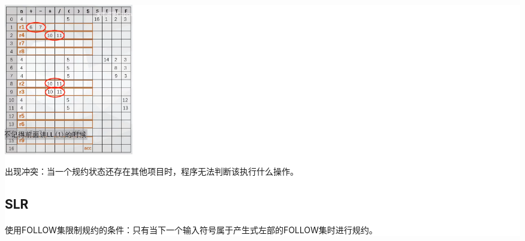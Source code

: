 <img src="some透题.assets/image-20211215195038292.png" alt="image-20211215195038292" style="zoom: 33%;" />

出现冲突：当一个规约状态还存在其他项目时，程序无法判断该执行什么操作。



## SLR

使用FOLLOW集限制规约的条件：只有当下一个输入符号属于产生式左部的FOLLOW集时进行规约。
